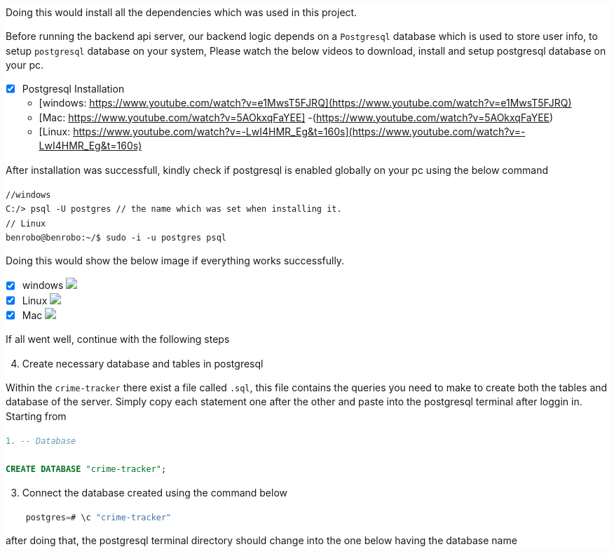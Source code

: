 Doing this would install all the dependencies which was used in this project.

Before running the backend api server, our backend logic depends on a `Postgresql` database which is used to store user info, to setup `postgresql` database on your system, Please watch the below videos to download, install and setup postgresql database on your pc.

- [x] Postgresql Installation
  - [windows: https://www.youtube.com/watch?v=e1MwsT5FJRQ](https://www.youtube.com/watch?v=e1MwsT5FJRQ)
  - [Mac: https://www.youtube.com/watch?v=5AOkxqFaYEE]
    -(https://www.youtube.com/watch?v=5AOkxqFaYEE)
  - [Linux: https://www.youtube.com/watch?v=-LwI4HMR_Eg&t=160s](https://www.youtube.com/watch?v=-LwI4HMR_Eg&t=160s)

After installation was successfull, kindly check if postgresql is enabled globally on your pc using the below command

```
//windows
C:/> psql -U postgres // the name which was set when installing it.
// Linux
benrobo@benrobo:~/$ sudo -i -u postgres psql
```

Doing this would show the below image if everything works successfully.

- [x] windows
      <img src="https://linuxhint.com/wp-content/uploads/2021/09/image12-4.png">
- [x] Linux
      <img src="https://sqlserverguides.com/wp-content/uploads/2021/06/PostgreSQL-connect-to-postgres-database.png">
- [x] Mac
      <img src="https://www.sqlshack.com/wp-content/uploads/2021/04/creating-new-user-in-postgres.png">

If all went well, continue with the following steps

4. Create necessary database and tables in postgresql

Within the `crime-tracker` there exist a file called `.sql`, this file contains the queries you need to make to create both the tables and database of the server. Simply copy each statement one after the other and paste into the postgresql terminal after loggin in. Starting from

```sql
1. -- Database

CREATE DATABASE "crime-tracker";

```

3. Connect the database created using the command below

```js
    postgres=# \c "crime-tracker"
```

after doing that, the postgresql terminal directory should change into the one below having the database name
